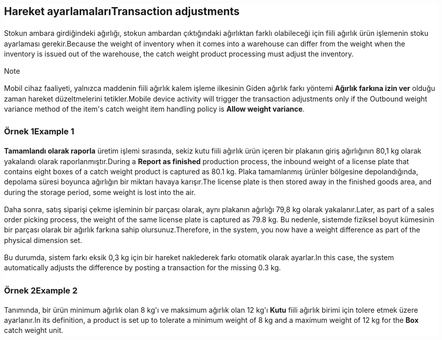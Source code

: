 ## <a name="transaction-adjustments"></a><span data-ttu-id="086e7-120">Hareket ayarlamaları</span><span class="sxs-lookup"><span data-stu-id="086e7-120">Transaction adjustments</span></span>

<span data-ttu-id="086e7-121">Stokun ambara girdiğindeki ağırlığı, stokun ambardan çıktığındaki ağırlıktan farklı olabileceği için fiili ağırlık ürün işlemenin stoku ayarlaması gerekir.</span><span class="sxs-lookup"><span data-stu-id="086e7-121">Because the weight of inventory when it comes into a warehouse can differ from the weight when the inventory is issued out of the warehouse, the catch weight product processing must adjust the inventory.</span></span>

> [!NOTE]
> <span data-ttu-id="086e7-122">Mobil cihaz faaliyeti, yalnızca maddenin fiili ağırlık kalem işleme ilkesinin Giden ağırlık farkı yöntemi **Ağırlık farkına izin ver** olduğu zaman hareket düzeltmelerini tetikler.</span><span class="sxs-lookup"><span data-stu-id="086e7-122">Mobile device activity will trigger the transaction adjustments only if the Outbound weight variance method of the item's catch weight item handling policy is **Allow weight variance**.</span></span>

### <a name="example-1"></a><span data-ttu-id="086e7-123">Örnek 1</span><span class="sxs-lookup"><span data-stu-id="086e7-123">Example 1</span></span>

<span data-ttu-id="086e7-124">**Tamamlandı olarak raporla** üretim işlemi sırasında, sekiz kutu fiili ağırlık ürün içeren bir plakanın giriş ağırlığının 80,1 kg olarak yakalandı olarak raporlanmıştır.</span><span class="sxs-lookup"><span data-stu-id="086e7-124">During a **Report as finished** production process, the inbound weight of a license plate that contains eight boxes of a catch weight product is captured as 80.1 kg.</span></span> <span data-ttu-id="086e7-125">Plaka tamamlanmış ürünler bölgesine depolandığında, depolama süresi boyunca ağırlığın bir miktarı havaya karışır.</span><span class="sxs-lookup"><span data-stu-id="086e7-125">The license plate is then stored away in the finished goods area, and during the storage period, some weight is lost into the air.</span></span>

<span data-ttu-id="086e7-126">Daha sonra, satış siparişi çekme işleminin bir parçası olarak, aynı plakanın ağırlığı 79,8 kg olarak yakalanır.</span><span class="sxs-lookup"><span data-stu-id="086e7-126">Later, as part of a sales order picking process, the weight of the same license plate is captured as 79.8 kg.</span></span> <span data-ttu-id="086e7-127">Bu nedenle, sistemde fiziksel boyut kümesinin bir parçası olarak bir ağırlık farkına sahip olursunuz.</span><span class="sxs-lookup"><span data-stu-id="086e7-127">Therefore, in the system, you now have a weight difference as part of the physical dimension set.</span></span>

<span data-ttu-id="086e7-128">Bu durumda, sistem farkı eksik 0,3 kg için bir hareket naklederek farkı otomatik olarak ayarlar.</span><span class="sxs-lookup"><span data-stu-id="086e7-128">In this case, the system automatically adjusts the difference by posting a transaction for the missing 0.3 kg.</span></span>

### <a name="example-2"></a><span data-ttu-id="086e7-129">Örnek 2</span><span class="sxs-lookup"><span data-stu-id="086e7-129">Example 2</span></span>

<span data-ttu-id="086e7-130">Tanımında, bir ürün minimum ağırlık olan 8 kg'ı ve maksimum ağırlık olan 12 kg'ı **Kutu** fiili ağırlık birimi için tolere etmek üzere ayarlanır.</span><span class="sxs-lookup"><span data-stu-id="086e7-130">In its definition, a product is set up to tolerate a minimum weight of 8 kg and a maximum weight of 12 kg for the **Box** catch weight unit.</span></span>
